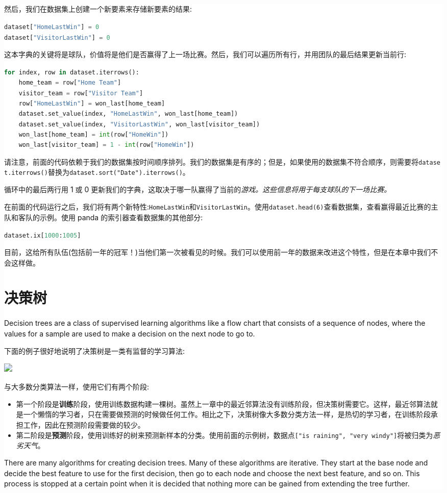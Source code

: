 然后，我们在数据集上创建一个新要素来存储新要素的结果:

```py
dataset["HomeLastWin"] = 0
dataset["VisitorLastWin"] = 0

```

这本字典的关键将是球队，价值将是他们是否赢得了上一场比赛。然后，我们可以遍历所有行，并用团队的最后结果更新当前行:

```py
for index, row in dataset.iterrows():
    home_team = row["Home Team"]
    visitor_team = row["Visitor Team"]
    row["HomeLastWin"] = won_last[home_team]
    dataset.set_value(index, "HomeLastWin", won_last[home_team])
    dataset.set_value(index, "VisitorLastWin", won_last[visitor_team])
    won_last[home_team] = int(row["HomeWin"])
    won_last[visitor_team] = 1 - int(row["HomeWin"])

```

请注意，前面的代码依赖于我们的数据集按时间顺序排列。我们的数据集是有序的；但是，如果使用的数据集不符合顺序，则需要将`dataset.iterrows()`替换为`dataset.sort("Date").iterrows()`。

循环中的最后两行用 1 或 0 更新我们的字典，这取决于哪一队赢得了当前的*游戏。这些信息将用于每支球队的下一场比赛。*

在前面的代码运行之后，我们将有两个新特性:`HomeLastWin`和`VisitorLastWin`。使用`dataset.head(6)`查看数据集，查看赢得最近比赛的主队和客队的示例。使用 panda 的索引器查看数据集的其他部分:

```py
dataset.ix[1000:1005]

```

目前，这给所有队伍(包括前一年的冠军！)当他们第一次被看见的时候。我们可以使用前一年的数据来改进这个特性，但是在本章中我们不会这样做。

# 决策树

Decision trees are a class of supervised learning algorithms like a flow chart that consists of a sequence of nodes, where the values for a sample are used to make a decision on the next node to go to.  

下面的例子很好地说明了决策树是一类有监督的学习算法:

![](img/B06162OS_03_03.jpg)

与大多数分类算法一样，使用它们有两个阶段:

*   第一个阶段是**训练**阶段，使用训练数据构建一棵树。虽然上一章中的最近邻算法没有训练阶段，但决策树需要它。这样，最近邻算法就是一个懒惰的学习者，只在需要做预测的时候做任何工作。相比之下，决策树像大多数分类方法一样，是热切的学习者，在训练阶段承担工作，因此在预测阶段需要做的较少。
*   第二阶段是**预测**阶段，使用训练好的树来预测新样本的分类。使用前面的示例树，数据点`["is raining", "very windy"]`将被归类为*恶劣天气*。

There are many algorithms for creating decision trees. Many of these algorithms are iterative. They start at the base node and decide the best feature to use for the first decision, then go to each node and choose the next best feature, and so on. This process is stopped at a certain point when it is decided that nothing more can be gained from extending the tree further.
